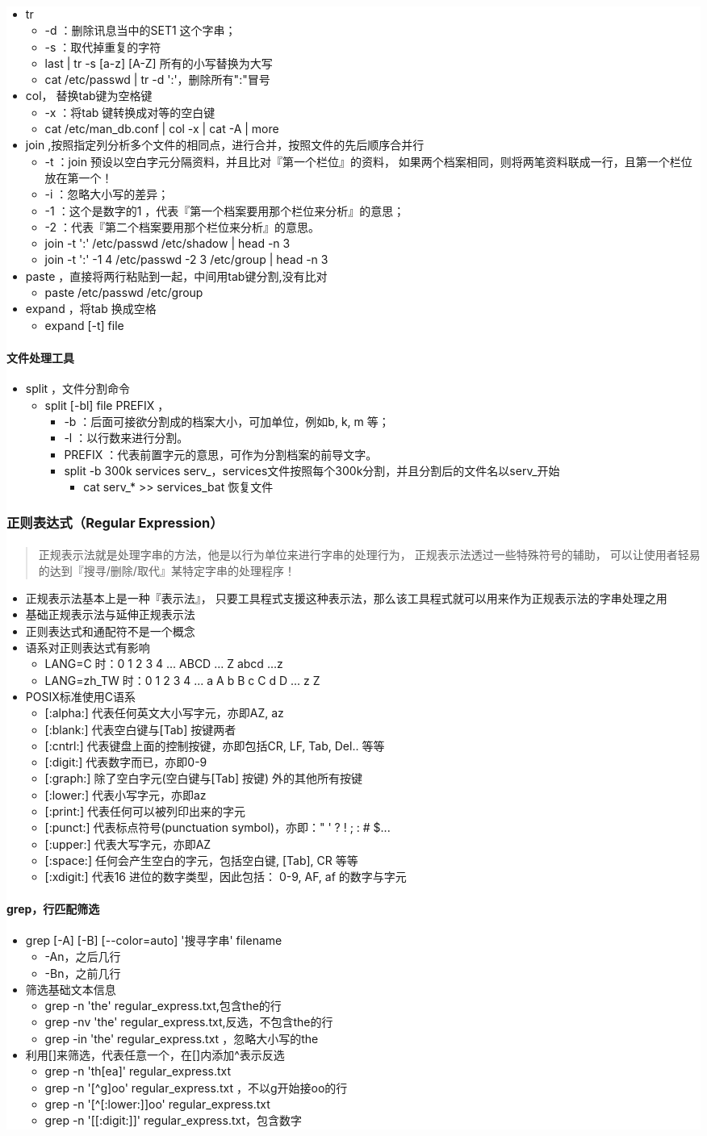   * tr
    * -d ：删除讯息当中的SET1 这个字串；
    * -s ：取代掉重复的字符
    * last | tr -s [a-z] [A-Z] 所有的小写替换为大写
    * cat /etc/passwd | tr -d ':'，删除所有":"冒号
  * col， 替换tab键为空格键
    * -x ：将tab 键转换成对等的空白键
    * cat /etc/man_db.conf | col -x | cat -A | more 
  * join ,按照指定列分析多个文件的相同点，进行合并，按照文件的先后顺序合并行
    * -t ：join 预设以空白字元分隔资料，并且比对『第一个栏位』的资料，
           如果两个档案相同，则将两笔资料联成一行，且第一个栏位放在第一个！
    * -i ：忽略大小写的差异；
    * -1 ：这个是数字的1 ，代表『第一个档案要用那个栏位来分析』的意思；
    * -2 ：代表『第二个档案要用那个栏位来分析』的意思。
    * join -t ':' /etc/passwd /etc/shadow | head -n 3 
    * join -t ':' -1 4 /etc/passwd -2 3 /etc/group | head -n 3 
  * paste ，直接将两行粘贴到一起，中间用tab键分割,没有比对
    * paste /etc/passwd /etc/group
  * expand ，将tab 换成空格
    * expand [-t] file
#### 文件处理工具
* split ，文件分割命令
  * split [-bl] file PREFIX ，
    * -b ：后面可接欲分割成的档案大小，可加单位，例如b, k, m 等；
    * -l ：以行数来进行分割。
    * PREFIX ：代表前置字元的意思，可作为分割档案的前导文字。
    * split -b 300k services serv_，services文件按照每个300k分割，并且分割后的文件名以serv_开始
      * cat serv_* >> services_bat 恢复文件
### 正则表达式（Regular Expression）
> 正规表示法就是处理字串的方法，他是以行为单位来进行字串的处理行为， 正规表示法透过一些特殊符号的辅助，
>可以让使用者轻易的达到『搜寻/删除/取代』某特定字串的处理程序！
* 正规表示法基本上是一种『表示法』， 只要工具程式支援这种表示法，那么该工具程式就可以用来作为正规表示法的字串处理之用
* 基础正规表示法与延伸正规表示法
* 正则表达式和通配符不是一个概念
* 语系对正则表达式有影响
  * LANG=C 时：0 1 2 3 4 ... ABCD ... Z abcd ...z
  * LANG=zh_TW 时：0 1 2 3 4 ... a A b B c C d D ... z Z
* POSIX标准使用C语系
  * [:alpha:]	代表任何英文大小写字元，亦即AZ, az
  * [:blank:]	代表空白键与[Tab] 按键两者
  * [:cntrl:]	代表键盘上面的控制按键，亦即包括CR, LF, Tab, Del.. 等等
  * [:digit:]	代表数字而已，亦即0-9
  * [:graph:]	除了空白字元(空白键与[Tab] 按键) 外的其他所有按键
  * [:lower:]	代表小写字元，亦即az
  * [:print:]	代表任何可以被列印出来的字元
  * [:punct:]	代表标点符号(punctuation symbol)，亦即：" ' ? ! ; : # $...
  * [:upper:]	代表大写字元，亦即AZ
  * [:space:]	任何会产生空白的字元，包括空白键, [Tab], CR 等等
  * [:xdigit:]	代表16 进位的数字类型，因此包括： 0-9, AF, af 的数字与字元
#### grep，行匹配筛选
  * grep [-A] [-B] [--color=auto] '搜寻字串' filename
    * -An，之后几行
    * -Bn，之前几行
  * 筛选基础文本信息
    * grep -n 'the' regular_express.txt,包含the的行
    * grep -nv 'the' regular_express.txt,反选，不包含the的行
    * grep -in 'the' regular_express.txt ，忽略大小写的the
  * 利用\[\]来筛选，代表任意一个，在[]内添加^表示反选
    * grep -n 'th[ea]' regular_express.txt 
    * grep -n '[^g]oo' regular_express.txt ，不以g开始接oo的行
    * grep -n '[^[:lower:]]oo' regular_express.txt 
    * grep -n '[[:digit:]]' regular_express.txt，包含数字